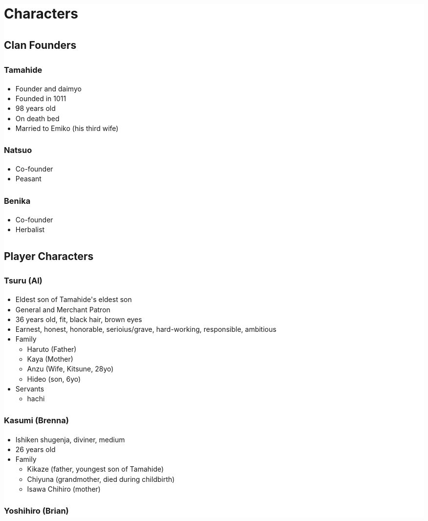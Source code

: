 # Characters

## Clan Founders

### Tamahide

* Founder and daimyo
* Founded in 1011
* 98 years old
* On death bed
* Married to Emiko (his third wife)

### Natsuo

* Co-founder
* Peasant

### Benika

* Co-founder
* Herbalist

## Player Characters

### Tsuru (Al)

* Eldest son of Tamahide's eldest son
* General and Merchant Patron
* 36 years old, fit, black hair, brown eyes
* Earnest, honest, honorable, serioius/grave, hard-working, responsible, ambitious
* Family
	* Haruto (Father)
	* Kaya (Mother)
	* Anzu (Wife, Kitsune, 28yo)
	* Hideo (son, 6yo)
* Servants
	* hachi

### Kasumi (Brenna)

* Ishiken shugenja, diviner, medium
* 26 years old
* Family
	* Kikaze (father, youngest son of Tamahide)
	* Chiyuna (grandmother, died during childbirth)
	* Isawa Chihiro (mother)

### Yoshihiro (Brian)
